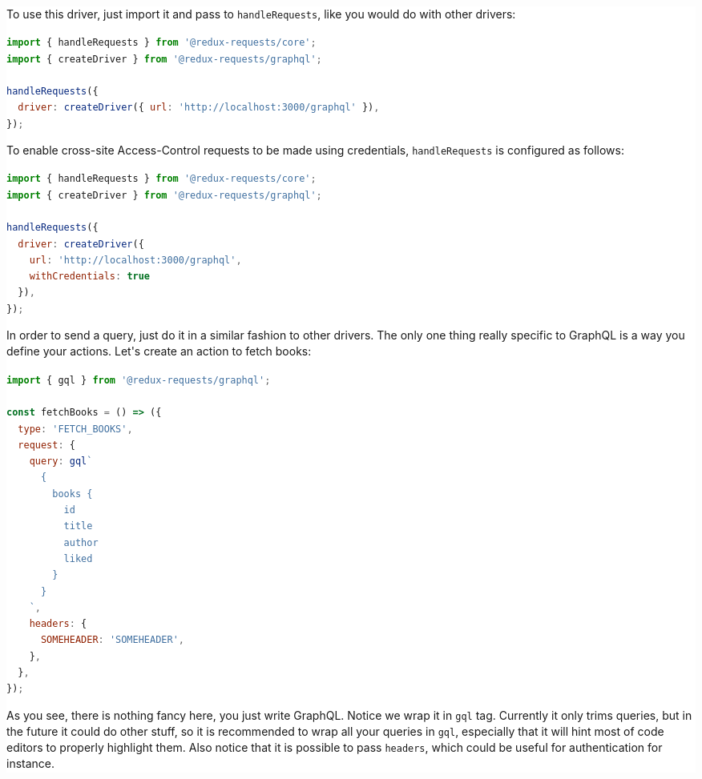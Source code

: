 To use this driver, just import it and pass to `handleRequests`, like you would do
with other drivers:

```js
import { handleRequests } from '@redux-requests/core';
import { createDriver } from '@redux-requests/graphql';

handleRequests({
  driver: createDriver({ url: 'http://localhost:3000/graphql' }),
});
```

To enable cross-site Access-Control requests to be made using credentials, `handleRequests` is configured as follows:

```js
import { handleRequests } from '@redux-requests/core';
import { createDriver } from '@redux-requests/graphql';

handleRequests({
  driver: createDriver({
    url: 'http://localhost:3000/graphql',
    withCredentials: true
  }),
});
```

In order to send a query, just do it in a similar fashion to other drivers. The only
one thing really specific to GraphQL is a way you define your actions. Let's create an action
to fetch books:

```js
import { gql } from '@redux-requests/graphql';

const fetchBooks = () => ({
  type: 'FETCH_BOOKS',
  request: {
    query: gql`
      {
        books {
          id
          title
          author
          liked
        }
      }
    `,
    headers: {
      SOMEHEADER: 'SOMEHEADER',
    },
  },
});
```

As you see, there is nothing fancy here, you just write GraphQL. Notice we wrap it in
`gql` tag. Currently it only trims queries, but in the future it could do other stuff,
so it is recommended to wrap all your queries in `gql`, especially that it will hint
most of code editors to properly highlight them. Also notice that it is possible to
pass `headers`, which could be useful for authentication for instance.

